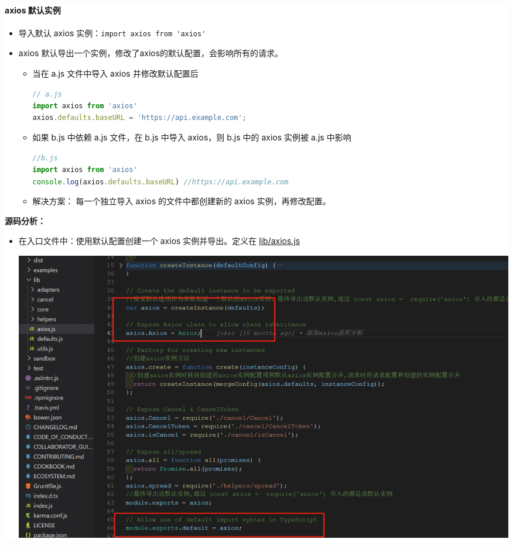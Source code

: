 

#### axios 默认实例

* 导入默认 axios 实例：`import axios from 'axios'`

* axios 默认导出一个实例，修改了axios的默认配置，会影响所有的请求。

  * 当在 a.js 文件中导入 axios 并修改默认配置后

    ```js
    // a.js
    import axios from 'axios'
    axios.defaults.baseURL = 'https://api.example.com';
    ```

  * 如果 b.js 中依赖 a.js 文件，在 b.js 中导入 axios，则 b.js 中的 axios 实例被 a.js 中影响

    ```js
    //b.js
    import axios from 'axios'
    console.log(axios.defaults.baseURL) //https://api.example.com
    ```

  * 解决方案： 每一个独立导入 axios 的文件中都创建新的 axios 实例，再修改配置。



**源码分析：**

* 在入口文件中：使用默认配置创建一个 axios 实例并导出。定义在 [lib/axios.js](https://github.com/axios/axios/blob/master/lib/axios.js)

  ![](../images/默认实例.png)
